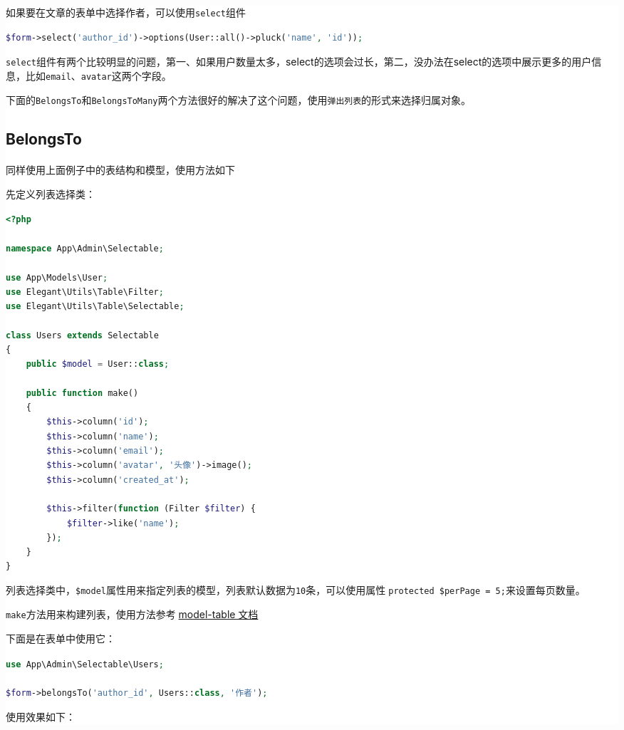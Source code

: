 如果要在文章的表单中选择作者，可以使用`select`组件

```php
$form->select('author_id')->options(User::all()->pluck('name', 'id'));
```

`select`组件有两个比较明显的问题，第一、如果用户数量太多，select的选项会过长，第二，没办法在select的选项中展示更多的用户信息，比如`email`、`avatar`这两个字段。

下面的`BelongsTo`和`BelongsToMany`两个方法很好的解决了这个问题，使用`弹出列表`的形式来选择归属对象。

## BelongsTo

同样使用上面例子中的表结构和模型，使用方法如下

先定义列表选择类：

```php
<?php

namespace App\Admin\Selectable;

use App\Models\User;
use Elegant\Utils\Table\Filter;
use Elegant\Utils\Table\Selectable;

class Users extends Selectable
{
    public $model = User::class;

    public function make()
    {
        $this->column('id');
        $this->column('name');
        $this->column('email');
        $this->column('avatar', '头像')->image();
        $this->column('created_at');

        $this->filter(function (Filter $filter) {
            $filter->like('name');
        });
    }
}
```

列表选择类中，`$model`属性用来指定列表的模型，列表默认数据为`10`条，可以使用属性 `protected $perPage = 5;`来设置每页数量。

`make`方法用来构建列表，使用方法参考 [model-table 文档](https://laravel-admin.org/docs/zh/1.x/model-table.md)

下面是在表单中使用它：

```php
use App\Admin\Selectable\Users;

$form->belongsTo('author_id', Users::class, '作者');
```

使用效果如下：
